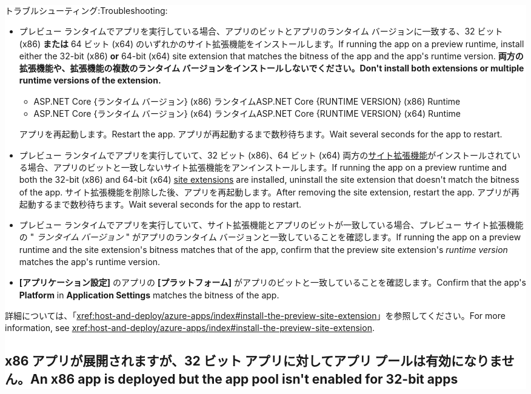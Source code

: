 <span data-ttu-id="0e5dd-145">トラブルシューティング:</span><span class="sxs-lookup"><span data-stu-id="0e5dd-145">Troubleshooting:</span></span>

* <span data-ttu-id="0e5dd-146">プレビュー ランタイムでアプリを実行している場合、アプリのビットとアプリのランタイム バージョンに一致する、32 ビット (x86) **または** 64 ビット (x64) のいずれかのサイト拡張機能をインストールします。</span><span class="sxs-lookup"><span data-stu-id="0e5dd-146">If running the app on a preview runtime, install either the 32-bit (x86) **or** 64-bit (x64) site extension that matches the bitness of the app and the app's runtime version.</span></span> <span data-ttu-id="0e5dd-147">**両方の拡張機能や、拡張機能の複数のランタイム バージョンをインストールしないでください。**</span><span class="sxs-lookup"><span data-stu-id="0e5dd-147">**Don't install both extensions or multiple runtime versions of the extension.**</span></span>

  * <span data-ttu-id="0e5dd-148">ASP.NET Core {ランタイム バージョン} (x86) ランタイム</span><span class="sxs-lookup"><span data-stu-id="0e5dd-148">ASP.NET Core {RUNTIME VERSION} (x86) Runtime</span></span>
  * <span data-ttu-id="0e5dd-149">ASP.NET Core {ランタイム バージョン} (x64) ランタイム</span><span class="sxs-lookup"><span data-stu-id="0e5dd-149">ASP.NET Core {RUNTIME VERSION} (x64) Runtime</span></span>

  <span data-ttu-id="0e5dd-150">アプリを再起動します。</span><span class="sxs-lookup"><span data-stu-id="0e5dd-150">Restart the app.</span></span> <span data-ttu-id="0e5dd-151">アプリが再起動するまで数秒待ちます。</span><span class="sxs-lookup"><span data-stu-id="0e5dd-151">Wait several seconds for the app to restart.</span></span>

* <span data-ttu-id="0e5dd-152">プレビュー ランタイムでアプリを実行していて、32 ビット (x86)、64 ビット (x64) 両方の[サイト拡張機能](xref:host-and-deploy/azure-apps/index#install-the-preview-site-extension)がインストールされている場合、アプリのビットと一致しないサイト拡張機能をアンインストールします。</span><span class="sxs-lookup"><span data-stu-id="0e5dd-152">If running the app on a preview runtime and both the 32-bit (x86) and 64-bit (x64) [site extensions](xref:host-and-deploy/azure-apps/index#install-the-preview-site-extension) are installed, uninstall the site extension that doesn't match the bitness of the app.</span></span> <span data-ttu-id="0e5dd-153">サイト拡張機能を削除した後、アプリを再起動します。</span><span class="sxs-lookup"><span data-stu-id="0e5dd-153">After removing the site extension, restart the app.</span></span> <span data-ttu-id="0e5dd-154">アプリが再起動するまで数秒待ちます。</span><span class="sxs-lookup"><span data-stu-id="0e5dd-154">Wait several seconds for the app to restart.</span></span>

* <span data-ttu-id="0e5dd-155">プレビュー ランタイムでアプリを実行していて、サイト拡張機能とアプリのビットが一致している場合、プレビュー サイト拡張機能の " *ランタイム バージョン* " がアプリのランタイム バージョンと一致していることを確認します。</span><span class="sxs-lookup"><span data-stu-id="0e5dd-155">If running the app on a preview runtime and the site extension's bitness matches that of the app, confirm that the preview site extension's *runtime version* matches the app's runtime version.</span></span>

* <span data-ttu-id="0e5dd-156">**[アプリケーション設定]** のアプリの **[プラットフォーム]** がアプリのビットと一致していることを確認します。</span><span class="sxs-lookup"><span data-stu-id="0e5dd-156">Confirm that the app's **Platform** in **Application Settings** matches the bitness of the app.</span></span>

<span data-ttu-id="0e5dd-157">詳細については、「<xref:host-and-deploy/azure-apps/index#install-the-preview-site-extension>」を参照してください。</span><span class="sxs-lookup"><span data-stu-id="0e5dd-157">For more information, see <xref:host-and-deploy/azure-apps/index#install-the-preview-site-extension>.</span></span>

## <a name="an-x86-app-is-deployed-but-the-app-pool-isnt-enabled-for-32-bit-apps"></a><span data-ttu-id="0e5dd-158">x86 アプリが展開されますが、32 ビット アプリに対してアプリ プールは有効になりません。</span><span class="sxs-lookup"><span data-stu-id="0e5dd-158">An x86 app is deployed but the app pool isn't enabled for 32-bit apps</span></span>
